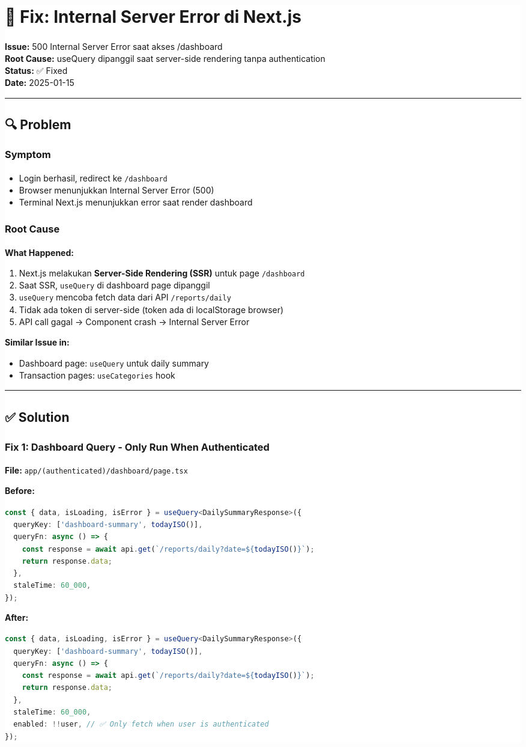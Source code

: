 # 🔧 Fix: Internal Server Error di Next.js

**Issue:** 500 Internal Server Error saat akses /dashboard  
**Root Cause:** useQuery dipanggil saat server-side rendering tanpa authentication  
**Status:** ✅ Fixed  
**Date:** 2025-01-15

---

## 🔍 Problem

### Symptom
- Login berhasil, redirect ke `/dashboard`
- Browser menunjukkan Internal Server Error (500)
- Terminal Next.js menunjukkan error saat render dashboard

### Root Cause

**What Happened:**
1. Next.js melakukan **Server-Side Rendering (SSR)** untuk page `/dashboard`
2. Saat SSR, `useQuery` di dashboard page dipanggil
3. `useQuery` mencoba fetch data dari API `/reports/daily`
4. Tidak ada token di server-side (token ada di localStorage browser)
5. API call gagal → Component crash → Internal Server Error

**Similar Issue in:**
- Dashboard page: `useQuery` untuk daily summary
- Transaction pages: `useCategories` hook

---

## ✅ Solution

### Fix 1: Dashboard Query - Only Run When Authenticated

**File:** `app/(authenticated)/dashboard/page.tsx`

**Before:**
```typescript
const { data, isLoading, isError } = useQuery<DailySummaryResponse>({
  queryKey: ['dashboard-summary', todayISO()],
  queryFn: async () => {
    const response = await api.get(`/reports/daily?date=${todayISO()}`);
    return response.data;
  },
  staleTime: 60_000,
});
```

**After:**
```typescript
const { data, isLoading, isError } = useQuery<DailySummaryResponse>({
  queryKey: ['dashboard-summary', todayISO()],
  queryFn: async () => {
    const response = await api.get(`/reports/daily?date=${todayISO()}`);
    return response.data;
  },
  staleTime: 60_000,
  enabled: !!user, // ✅ Only fetch when user is authenticated
});
```
